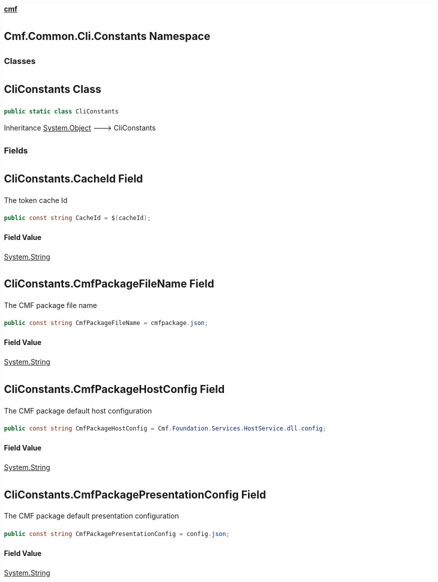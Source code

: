 #### [cmf](index.md 'index')
## Cmf.Common.Cli.Constants Namespace
### Classes
<a name='Cmf_Common_Cli_Constants_CliConstants'></a>
## CliConstants Class
```csharp
public static class CliConstants
```

Inheritance [System.Object](https://docs.microsoft.com/en-us/dotnet/api/System.Object 'System.Object') &#129106; CliConstants  
### Fields
<a name='Cmf_Common_Cli_Constants_CliConstants_CacheId'></a>
## CliConstants.CacheId Field
The token cache Id  
```csharp
public const string CacheId = $(cacheId);
```
#### Field Value
[System.String](https://docs.microsoft.com/en-us/dotnet/api/System.String 'System.String')
  
<a name='Cmf_Common_Cli_Constants_CliConstants_CmfPackageFileName'></a>
## CliConstants.CmfPackageFileName Field
The CMF package file name  
```csharp
public const string CmfPackageFileName = cmfpackage.json;
```
#### Field Value
[System.String](https://docs.microsoft.com/en-us/dotnet/api/System.String 'System.String')
  
<a name='Cmf_Common_Cli_Constants_CliConstants_CmfPackageHostConfig'></a>
## CliConstants.CmfPackageHostConfig Field
The CMF package default host configuration  
```csharp
public const string CmfPackageHostConfig = Cmf.Foundation.Services.HostService.dll.config;
```
#### Field Value
[System.String](https://docs.microsoft.com/en-us/dotnet/api/System.String 'System.String')
  
<a name='Cmf_Common_Cli_Constants_CliConstants_CmfPackagePresentationConfig'></a>
## CliConstants.CmfPackagePresentationConfig Field
The CMF package default presentation configuration  
```csharp
public const string CmfPackagePresentationConfig = config.json;
```
#### Field Value
[System.String](https://docs.microsoft.com/en-us/dotnet/api/System.String 'System.String')
  
